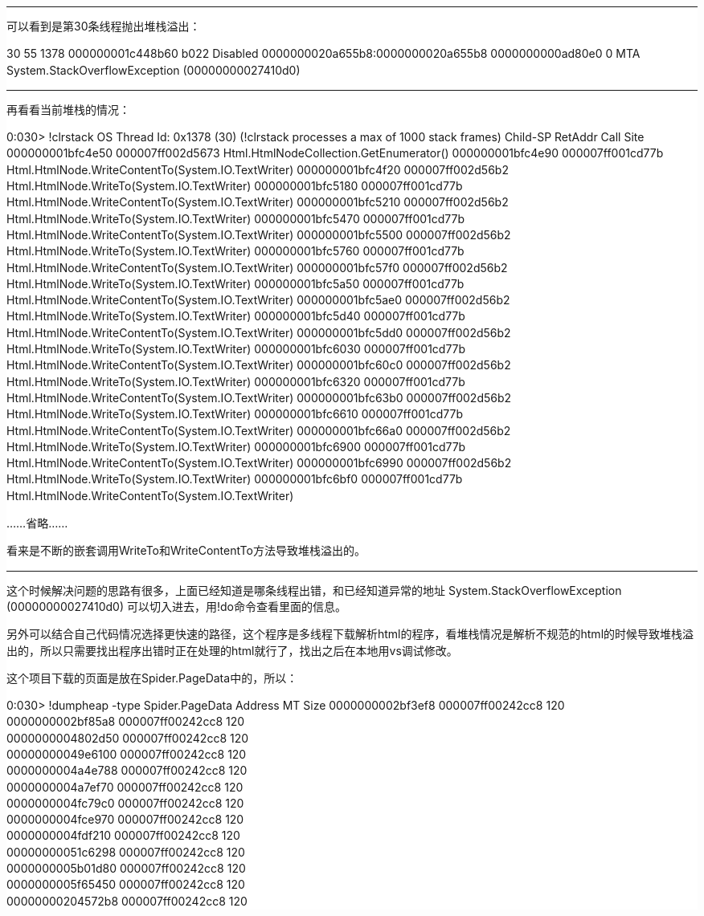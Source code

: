 
-----------------------------------------

可以看到是第30条线程抛出堆栈溢出：

30   55 1378 000000001c448b60      b022 Disabled 0000000020a655b8:0000000020a655b8 0000000000ad80e0     0 MTA System.StackOverflowException (00000000027410d0)


-----------------------------------------

再看看当前堆栈的情况：

0:030> !clrstack
OS Thread Id: 0x1378 (30)
(!clrstack processes a max of 1000 stack frames)
Child-SP         RetAddr          Call Site
000000001bfc4e50 000007ff002d5673 Html.HtmlNodeCollection.GetEnumerator()
000000001bfc4e90 000007ff001cd77b Html.HtmlNode.WriteContentTo(System.IO.TextWriter)
000000001bfc4f20 000007ff002d56b2 Html.HtmlNode.WriteTo(System.IO.TextWriter)
000000001bfc5180 000007ff001cd77b Html.HtmlNode.WriteContentTo(System.IO.TextWriter)
000000001bfc5210 000007ff002d56b2 Html.HtmlNode.WriteTo(System.IO.TextWriter)
000000001bfc5470 000007ff001cd77b Html.HtmlNode.WriteContentTo(System.IO.TextWriter)
000000001bfc5500 000007ff002d56b2 Html.HtmlNode.WriteTo(System.IO.TextWriter)
000000001bfc5760 000007ff001cd77b Html.HtmlNode.WriteContentTo(System.IO.TextWriter)
000000001bfc57f0 000007ff002d56b2 Html.HtmlNode.WriteTo(System.IO.TextWriter)
000000001bfc5a50 000007ff001cd77b Html.HtmlNode.WriteContentTo(System.IO.TextWriter)
000000001bfc5ae0 000007ff002d56b2 Html.HtmlNode.WriteTo(System.IO.TextWriter)
000000001bfc5d40 000007ff001cd77b Html.HtmlNode.WriteContentTo(System.IO.TextWriter)
000000001bfc5dd0 000007ff002d56b2 Html.HtmlNode.WriteTo(System.IO.TextWriter)
000000001bfc6030 000007ff001cd77b Html.HtmlNode.WriteContentTo(System.IO.TextWriter)
000000001bfc60c0 000007ff002d56b2 Html.HtmlNode.WriteTo(System.IO.TextWriter)
000000001bfc6320 000007ff001cd77b Html.HtmlNode.WriteContentTo(System.IO.TextWriter)
000000001bfc63b0 000007ff002d56b2 Html.HtmlNode.WriteTo(System.IO.TextWriter)
000000001bfc6610 000007ff001cd77b Html.HtmlNode.WriteContentTo(System.IO.TextWriter)
000000001bfc66a0 000007ff002d56b2 Html.HtmlNode.WriteTo(System.IO.TextWriter)
000000001bfc6900 000007ff001cd77b Html.HtmlNode.WriteContentTo(System.IO.TextWriter)
000000001bfc6990 000007ff002d56b2 Html.HtmlNode.WriteTo(System.IO.TextWriter)
000000001bfc6bf0 000007ff001cd77b Html.HtmlNode.WriteContentTo(System.IO.TextWriter)

……省略……


看来是不断的嵌套调用WriteTo和WriteContentTo方法导致堆栈溢出的。

------------------------------------------

这个时候解决问题的思路有很多，上面已经知道是哪条线程出错，和已经知道异常的地址 System.StackOverflowException (00000000027410d0) 可以切入进去，用!do命令查看里面的信息。

另外可以结合自己代码情况选择更快速的路径，这个程序是多线程下载解析html的程序，看堆栈情况是解析不规范的html的时候导致堆栈溢出的，所以只需要找出程序出错时正在处理的html就行了，找出之后在本地用vs调试修改。

这个项目下载的页面是放在Spider.PageData中的，所以：

0:030> !dumpheap -type Spider.PageData
         Address               MT     Size
0000000002bf3ef8 000007ff00242cc8      120    
0000000002bf85a8 000007ff00242cc8      120    
0000000004802d50 000007ff00242cc8      120    
00000000049e6100 000007ff00242cc8      120    
0000000004a4e788 000007ff00242cc8      120    
0000000004a7ef70 000007ff00242cc8      120    
0000000004fc79c0 000007ff00242cc8      120    
0000000004fce970 000007ff00242cc8      120    
0000000004fdf210 000007ff00242cc8      120    
00000000051c6298 000007ff00242cc8      120    
0000000005b01d80 000007ff00242cc8      120    
0000000005f65450 000007ff00242cc8      120    
00000000204572b8 000007ff00242cc8      120    